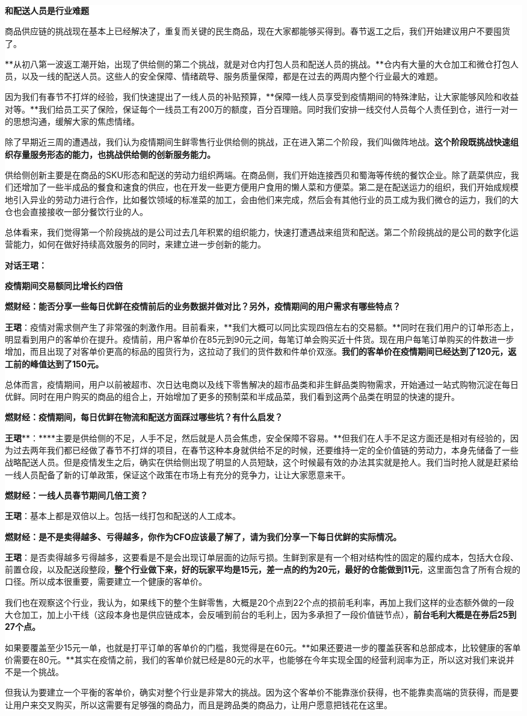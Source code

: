 ******和配送人员是行业难题******

  

商品供应链的挑战现在基本上已经解决了，重复而关键的民生商品，现在大家都能够买得到。春节返工之后，我们开始建议用户不要囤货了。

**从初八第一波返工潮开始，出现了供给侧的第二个挑战，就是对仓内打包人员和配送人员的挑战。**仓内有大量的大仓加工和微仓打包人员，以及一线的配送人员。这些人的安全保障、情绪疏导、服务质量保障，都是在过去的两周内整个行业最大的难题。

因为我们有春节不打烊的经验，我们快速提出了一线人员的补贴预算，**保障一线人员享受到疫情期间的特殊津贴，让大家能够风险和收益对等。**我们给员工买了保险，保证每个一线员工有200万的额度，百分百理赔。同时我们安排一线交付人员每个人责任到仓，进行一对一的思想沟通，缓解大家的焦虑情绪。

除了早期近三周的遭遇战，我们认为疫情期间生鲜零售行业供给侧的挑战，正在进入第二个阶段，我们叫做阵地战。**这个阶段既挑战快速组织存量服务形态的能力，也挑战供给侧的创新服务能力。**

供给侧创新主要是在商品的SKU形态和配送的劳动力组织两端。在商品侧，我们开始连接西贝和蜀海等传统的餐饮企业。除了蔬菜供应，我们还增加了一些半成品的餐食和速食的供应，也在开发一些更方便用户食用的懒人菜和方便菜。第二是在配送运力的组织，我们开始成规模地引入异业的劳动力进行合作，比如餐饮领域的标准菜的加工，会由他们来完成，然后会有其他行业的员工成为我们微仓的运力，我们的大仓也会直接接收一部分餐饮行业的人。

总体看来，我们觉得第一个阶段挑战的是公司过去几年积累的组织能力，快速打遭遇战来组货和配送。第二个阶段挑战的是公司的数字化运营能力，如何在做好持续高效服务的同时，来建立进一步创新的能力。

  

**对话王珺：**

******疫情期间交易额同比增长约四倍******

  

**燃财经：能否分享一些每日优鲜在疫情前后的业务数据并做对比？另外，疫情期间的用户需求有哪些特点？**

**王珺**：疫情对需求侧产生了非常强的刺激作用。目前看来，**我们大概可以同比实现四倍左右的交易额。**同时在我们用户的订单形态上，明显看到用户的客单价在提升。疫情前，用户客单价在85元到90元之间，每笔订单会购买近十件货。现在用户每笔订单购买的件数进一步增加，而且出现了对客单价更高的标品的囤货行为，这拉动了我们的货件数和件单价双涨。**我们的客单价在疫情期间已经达到了120元，返工前的峰值达到了150元。**

总体而言，疫情期间，用户以前被超市、次日达电商以及线下零售解决的超市品类和非生鲜品类购物需求，开始通过一站式购物沉淀在每日优鲜。同时在用户购买的商品的组合上，开始增加了更多的预制菜和半成品菜，我们看到这两个品类在明显的快速的提升。

**燃财经：疫情期间，每日优鲜在物流和配送方面踩过哪些坑？有什么启发？**

**王珺****：****主要是供给侧的不足，人手不足，然后就是人员会焦虑，安全保障不容易。**但我们在人手不足这方面还是相对有经验的，因为过去两年我们都已经做了春节不打烊的项目，在春节这种本身就供给不足的时候，还要维持一定的全价值链的劳动力，本身先储备了一些战略配送人员。但是疫情发生之后，确实在供给侧出现了明显的人员短缺，这个时候最有效的办法其实就是抢人。我们当时抢人就是赶紧给一线人员配备了新的订单政策，保证这个政策在市场上有充分的竞争力，让让大家愿意来干。

**燃财经：一线人员春节期间几倍工资？**

**王珺**：基本上都是双倍以上。包括一线打包和配送的人工成本。

**燃财经：是不是卖得越多、亏得越多，你作为CFO应该最了解了，请为我们分享一下每日优鲜的实际情况。**

**王珺**：是否卖得越多亏得越多，这要看是不是会出现订单层面的边际亏损。生鲜到家是有一个相对结构性的固定的履约成本，包括大仓段、前置仓段，以及配送段整段，**整个行业做下来，好的玩家平均是15元，差一点的约为20元，最好的仓能做到11元**，这里面包含了所有合规的口径。所以成本很重要，需要建立一个健康的客单价。

我们也在观察这个行业，我认为，如果线下的整个生鲜零售，大概是20个点到22个点的损前毛利率，再加上我们这样的业态额外做的一段大仓加工，加上小干线（这段本身也是供应链成本，会反哺到前台的毛利上，因为多承担了一段价值链节点），**前台毛利大概是在券后25到27个点。**

如果要覆盖至少15元一单，也就是打平订单的客单价的门槛，我觉得是在60元。**如果还要进一步的覆盖获客和总部成本，比较健康的客单价需要在80元。**其实在疫情之前，我们的客单价就已经是80元的水平，也能够在今年实现全国的经营利润率为正，所以这对我们来说并不是一个挑战。

但我认为要建立一个平衡的客单价，确实对整个行业是非常大的挑战。因为这个客单价不能靠涨价获得，也不能靠卖高端的货获得，而是要让用户来交叉购买，所以这需要有足够强的商品力，而且是跨品类的商品力，让用户愿意把钱花在这里。

  

  

